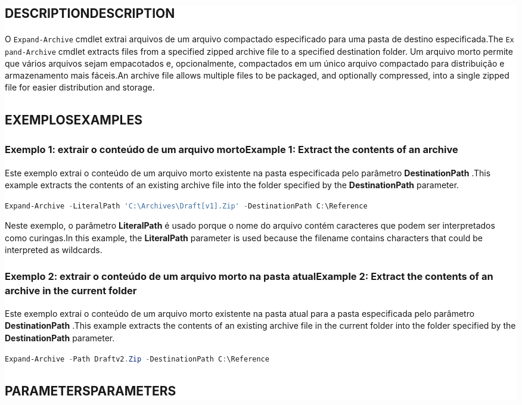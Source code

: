 ## <span data-ttu-id="aa0bd-108">DESCRIPTION</span><span class="sxs-lookup"><span data-stu-id="aa0bd-108">DESCRIPTION</span></span>

<span data-ttu-id="aa0bd-109">O `Expand-Archive` cmdlet extrai arquivos de um arquivo compactado especificado para uma pasta de destino especificada.</span><span class="sxs-lookup"><span data-stu-id="aa0bd-109">The `Expand-Archive` cmdlet extracts files from a specified zipped archive file to a specified destination folder.</span></span> <span data-ttu-id="aa0bd-110">Um arquivo morto permite que vários arquivos sejam empacotados e, opcionalmente, compactados em um único arquivo compactado para distribuição e armazenamento mais fáceis.</span><span class="sxs-lookup"><span data-stu-id="aa0bd-110">An archive file allows multiple files to be packaged, and optionally compressed, into a single zipped file for easier distribution and storage.</span></span>

## <span data-ttu-id="aa0bd-111">EXEMPLOS</span><span class="sxs-lookup"><span data-stu-id="aa0bd-111">EXAMPLES</span></span>

### <span data-ttu-id="aa0bd-112">Exemplo 1: extrair o conteúdo de um arquivo morto</span><span class="sxs-lookup"><span data-stu-id="aa0bd-112">Example 1: Extract the contents of an archive</span></span>

<span data-ttu-id="aa0bd-113">Este exemplo extrai o conteúdo de um arquivo morto existente na pasta especificada pelo parâmetro **DestinationPath** .</span><span class="sxs-lookup"><span data-stu-id="aa0bd-113">This example extracts the contents of an existing archive file into the folder specified by the **DestinationPath** parameter.</span></span>

```powershell
Expand-Archive -LiteralPath 'C:\Archives\Draft[v1].Zip' -DestinationPath C:\Reference
```

<span data-ttu-id="aa0bd-114">Neste exemplo, o parâmetro **LiteralPath** é usado porque o nome do arquivo contém caracteres que podem ser interpretados como curingas.</span><span class="sxs-lookup"><span data-stu-id="aa0bd-114">In this example, the **LiteralPath** parameter is used because the filename contains characters that could be interpreted as wildcards.</span></span>

### <span data-ttu-id="aa0bd-115">Exemplo 2: extrair o conteúdo de um arquivo morto na pasta atual</span><span class="sxs-lookup"><span data-stu-id="aa0bd-115">Example 2: Extract the contents of an archive in the current folder</span></span>

<span data-ttu-id="aa0bd-116">Este exemplo extrai o conteúdo de um arquivo morto existente na pasta atual para a pasta especificada pelo parâmetro **DestinationPath** .</span><span class="sxs-lookup"><span data-stu-id="aa0bd-116">This example extracts the contents of an existing archive file in the current folder into the folder specified by the **DestinationPath** parameter.</span></span>

```powershell
Expand-Archive -Path Draftv2.Zip -DestinationPath C:\Reference
```

## <span data-ttu-id="aa0bd-117">PARAMETERS</span><span class="sxs-lookup"><span data-stu-id="aa0bd-117">PARAMETERS</span></span>
